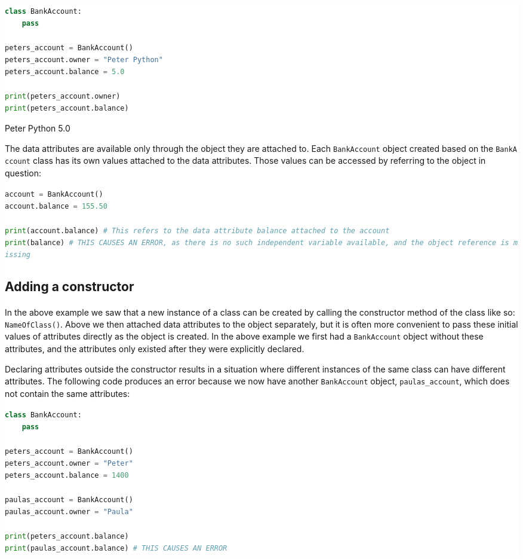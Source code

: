 ```python
class BankAccount:
    pass

peters_account = BankAccount()
peters_account.owner = "Peter Python"
peters_account.balance = 5.0

print(peters_account.owner)
print(peters_account.balance)
```

<sample-output>

Peter Python
5.0

</sample-output>

The data attributes are available only through the object they are attached to. Each `BankAccount` object created based on the `BankAccount` class has its own values attached to the data attributes. Those values can be accessed by referring to the object in question:

```python
account = BankAccount()
account.balance = 155.50

print(account.balance) # This refers to the data attribute balance attached to the account
print(balance) # THIS CAUSES AN ERROR, as there is no such independent variable available, and the object reference is missing
```

## Adding a constructor

In the above example we saw that a new instance of a class can be created by calling the constructor method of the class like so: `NameOfClass()`. Above we then attached data attributes to the object separately, but it is often more convenient to pass these initial values of attributes directly as the object is created. In the above example we first had a `BankAccount` object without these attributes, and the attributes only existed after they were explicitly declared.

Declaring attributes outside the constructor results in a situation where different instances of the same class can have different attributes. The following code produces an error because we now have another `BankAccount` object, `paulas_account`, which does not contain the same attributes:

```python
class BankAccount:
    pass

peters_account = BankAccount()
peters_account.owner = "Peter"
peters_account.balance = 1400

paulas_account = BankAccount()
paulas_account.owner = "Paula"

print(peters_account.balance)
print(paulas_account.balance) # THIS CAUSES AN ERROR
```
